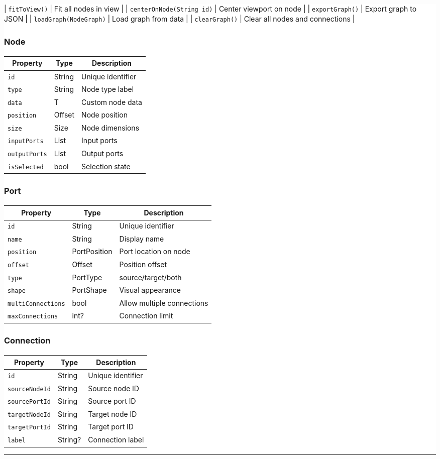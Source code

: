| `fitToView()`                                 | Fit all nodes in view           |
| `centerOnNode(String id)`                     | Center viewport on node         |
| `exportGraph()`                               | Export graph to JSON            |
| `loadGraph(NodeGraph)`                        | Load graph from data            |
| `clearGraph()`                                | Clear all nodes and connections |

### Node

| Property      | Type       | Description       |
| ------------- | ---------- | ----------------- |
| `id`          | String     | Unique identifier |
| `type`        | String     | Node type label   |
| `data`        | T          | Custom node data  |
| `position`    | Offset     | Node position     |
| `size`        | Size       | Node dimensions   |
| `inputPorts`  | List<Port> | Input ports       |
| `outputPorts` | List<Port> | Output ports      |
| `isSelected`  | bool       | Selection state   |

### Port

| Property           | Type         | Description                |
| ------------------ | ------------ | -------------------------- |
| `id`               | String       | Unique identifier          |
| `name`             | String       | Display name               |
| `position`         | PortPosition | Port location on node      |
| `offset`           | Offset       | Position offset            |
| `type`             | PortType     | source/target/both         |
| `shape`            | PortShape    | Visual appearance          |
| `multiConnections` | bool         | Allow multiple connections |
| `maxConnections`   | int?         | Connection limit           |

### Connection

| Property       | Type    | Description       |
| -------------- | ------- | ----------------- |
| `id`           | String  | Unique identifier |
| `sourceNodeId` | String  | Source node ID    |
| `sourcePortId` | String  | Source port ID    |
| `targetNodeId` | String  | Target node ID    |
| `targetPortId` | String  | Target port ID    |
| `label`        | String? | Connection label  |

---